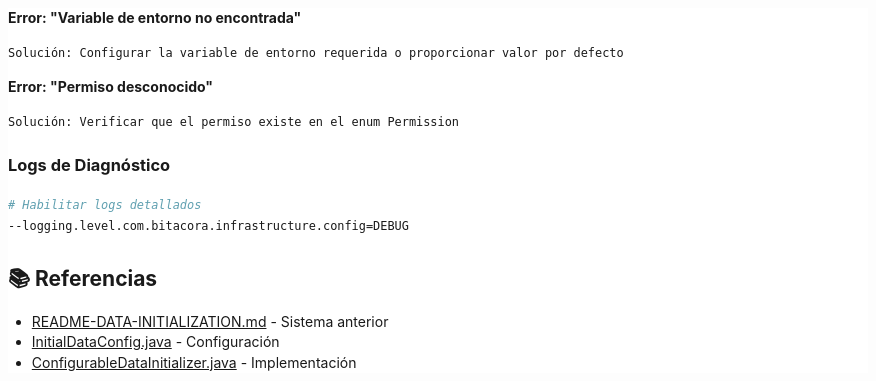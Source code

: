 **Error: "Variable de entorno no encontrada"**
```
Solución: Configurar la variable de entorno requerida o proporcionar valor por defecto
```

**Error: "Permiso desconocido"**
```
Solución: Verificar que el permiso existe en el enum Permission
```

### Logs de Diagnóstico

```bash
# Habilitar logs detallados
--logging.level.com.bitacora.infrastructure.config=DEBUG
```

## 📚 Referencias

- [README-DATA-INITIALIZATION.md](README-DATA-INITIALIZATION.md) - Sistema anterior
- [InitialDataConfig.java](src/main/java/com/bitacora/infrastructure/config/InitialDataConfig.java) - Configuración
- [ConfigurableDataInitializer.java](src/main/java/com/bitacora/infrastructure/config/ConfigurableDataInitializer.java) - Implementación
